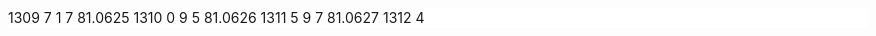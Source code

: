 <td>
</td>
<td>
1309
</td>
<td>
7
</td>
<td>
1
</td>
<td>
7
</td>
<td>
81.0625
</td>
</tr>
<tr>
<td>
</td>
<td>
1310
</td>
<td>
0
</td>
<td>
9
</td>
<td>
5
</td>
<td>
81.0626
</td>
</tr>
<tr>
<td>
</td>
<td>
1311
</td>
<td>
5
</td>
<td>
9
</td>
<td>
7
</td>
<td>
81.0627
</td>
</tr>
<tr>
<td>
</td>
<td>
1312
</td>
<td>
4